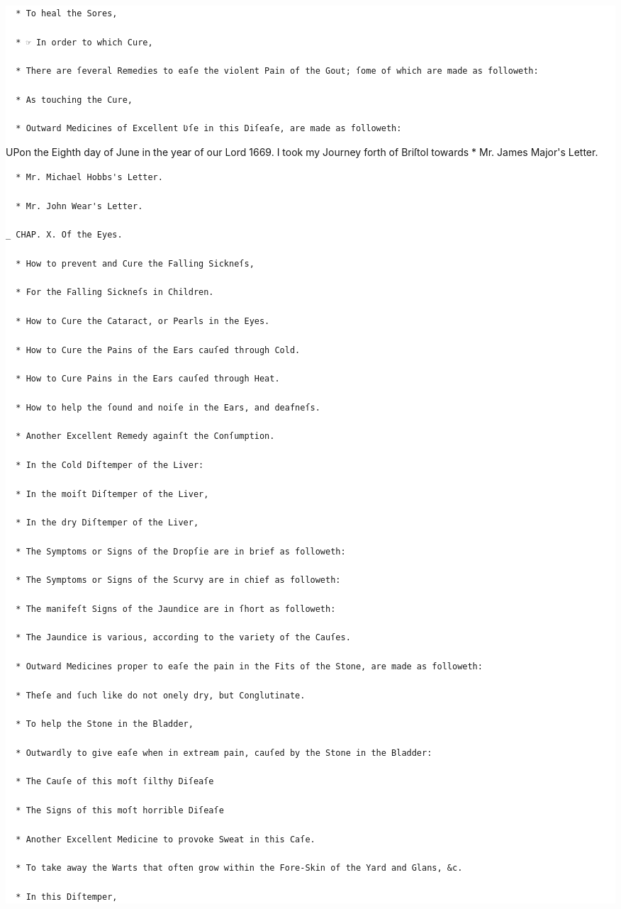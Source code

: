       * To heal the Sores,

      * ☞ In order to which Cure,

      * There are ſeveral Remedies to eaſe the violent Pain of the Gout; ſome of which are made as followeth:

      * As touching the Cure,

      * Outward Medicines of Excellent Ʋſe in this Diſeaſe, are made as followeth:
UPon the Eighth day of June in the year of our Lord 1669. I took my Journey forth of Briſtol towards
      * Mr. James Major's Letter.

      * Mr. Michael Hobbs's Letter.

      * Mr. John Wear's Letter.

    _ CHAP. X. Of the Eyes.

      * How to prevent and Cure the Falling Sickneſs,

      * For the Falling Sickneſs in Children.

      * How to Cure the Cataract, or Pearls in the Eyes.

      * How to Cure the Pains of the Ears cauſed through Cold.

      * How to Cure Pains in the Ears cauſed through Heat.

      * How to help the ſound and noiſe in the Ears, and deafneſs.

      * Another Excellent Remedy againſt the Conſumption.

      * In the Cold Diſtemper of the Liver:

      * In the moiſt Diſtemper of the Liver,

      * In the dry Diſtemper of the Liver,

      * The Symptoms or Signs of the Dropſie are in brief as followeth:

      * The Symptoms or Signs of the Scurvy are in chief as followeth:

      * The manifeſt Signs of the Jaundice are in ſhort as followeth:

      * The Jaundice is various, according to the variety of the Cauſes.

      * Outward Medicines proper to eaſe the pain in the Fits of the Stone, are made as followeth:

      * Theſe and ſuch like do not onely dry, but Conglutinate.

      * To help the Stone in the Bladder,

      * Outwardly to give eaſe when in extream pain, cauſed by the Stone in the Bladder:

      * The Cauſe of this moſt ſilthy Diſeaſe

      * The Signs of this moſt horrible Diſeaſe

      * Another Excellent Medicine to provoke Sweat in this Caſe.

      * To take away the Warts that often grow within the Fore-Skin of the Yard and Glans, &c.

      * In this Diſtemper,

